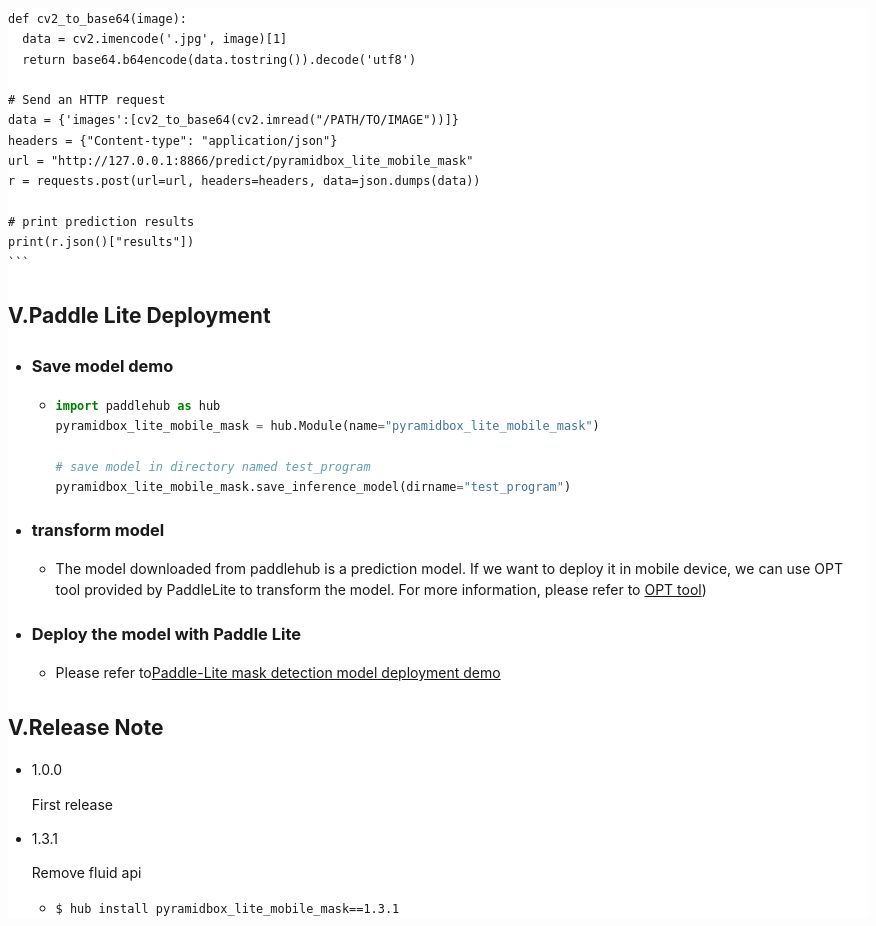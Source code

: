 
    def cv2_to_base64(image):
      data = cv2.imencode('.jpg', image)[1]
      return base64.b64encode(data.tostring()).decode('utf8')

    # Send an HTTP request
    data = {'images':[cv2_to_base64(cv2.imread("/PATH/TO/IMAGE"))]}
    headers = {"Content-type": "application/json"}
    url = "http://127.0.0.1:8866/predict/pyramidbox_lite_mobile_mask"
    r = requests.post(url=url, headers=headers, data=json.dumps(data))

    # print prediction results
    print(r.json()["results"])
    ```
## V.Paddle Lite Deployment
- ### Save model demo
  - ```python
    import paddlehub as hub
    pyramidbox_lite_mobile_mask = hub.Module(name="pyramidbox_lite_mobile_mask")

    # save model in directory named test_program
    pyramidbox_lite_mobile_mask.save_inference_model(dirname="test_program")
    ```

- ### transform model

  - The model downloaded from paddlehub is a prediction model. If we want to deploy it in mobile device, we can use OPT tool provided by PaddleLite to transform the model. For more information, please refer to [OPT tool](https://paddle-lite.readthedocs.io/zh/latest/user_guides/model_optimize_tool.html))

- ### Deploy the model with Paddle Lite
  - Please refer to[Paddle-Lite mask detection model deployment demo](https://github.com/PaddlePaddle/Paddle-Lite/tree/develop/lite/demo/cxx)

## V.Release Note

* 1.0.0

  First release

* 1.3.1

  Remove fluid api

  - ```shell
    $ hub install pyramidbox_lite_mobile_mask==1.3.1
    ```
